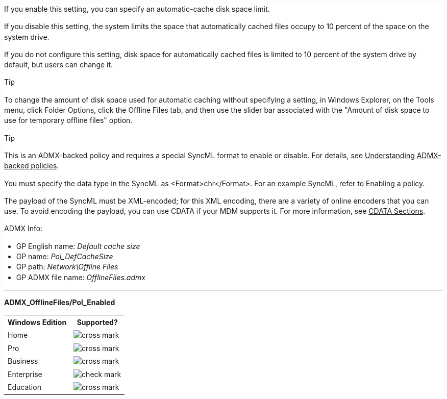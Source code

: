 If you enable this setting, you can specify an automatic-cache disk space limit.

If you disable this setting, the system limits the space that automatically cached files occupy to 10 percent of the space on the system drive.

If you do not configure this setting, disk space for automatically cached files is limited to 10 percent of the system drive by default, but users can change it.

> [!TIP]
> To change the amount of disk space used for automatic caching without specifying a setting, in Windows Explorer, on the Tools menu, click Folder Options, click the Offline Files tab, and then use the slider bar associated with the "Amount of disk space to use for temporary offline files" option.


> [!TIP]
> This is an ADMX-backed policy and requires a special SyncML format to enable or disable. For details, see [Understanding ADMX-backed policies](./understanding-admx-backed-policies.md).
> 
> You must specify the data type in the SyncML as &lt;Format&gt;chr&lt;/Format&gt;. For an example SyncML, refer to [Enabling a policy](./understanding-admx-backed-policies.md#enabling-a-policy).
> 
> The payload of the SyncML must be XML-encoded; for this XML encoding, there are a variety of online encoders that you can use. To avoid encoding the payload, you can use CDATA if your MDM supports it. For more information, see [CDATA Sections](https://www.w3.org/TR/REC-xml/#sec-cdata-sect).


ADMX Info:  
-   GP English name: *Default cache size*
-   GP name: *Pol_DefCacheSize*
-   GP path: *Network\Offline Files*
-   GP ADMX file name: *OfflineFiles.admx*



<hr/>


<a href="" id="admx-offlinefiles-pol-enabled"></a>**ADMX_OfflineFiles/Pol_Enabled**  


<table>
<tr>
    <th>Windows Edition</th>
    <th>Supported?</th>
</tr>
<tr>
    <td>Home</td>
    <td><img src="images/crossmark.png" alt="cross mark" /></td>
</tr>
<tr>
    <td>Pro</td>
    <td><img src="images/crossmark.png" alt="cross mark" /></td>
</tr>
<tr>
    <td>Business</td>
    <td><img src="images/crossmark.png" alt="cross mark" /></td>
</tr>
<tr>
    <td>Enterprise</td>
    <td><img src="images/checkmark.png" alt="check mark" /></td>
</tr>
<tr>
    <td>Education</td>
    <td><img src="images/crossmark.png" alt="cross mark" /></td>
</tr>
</table>
